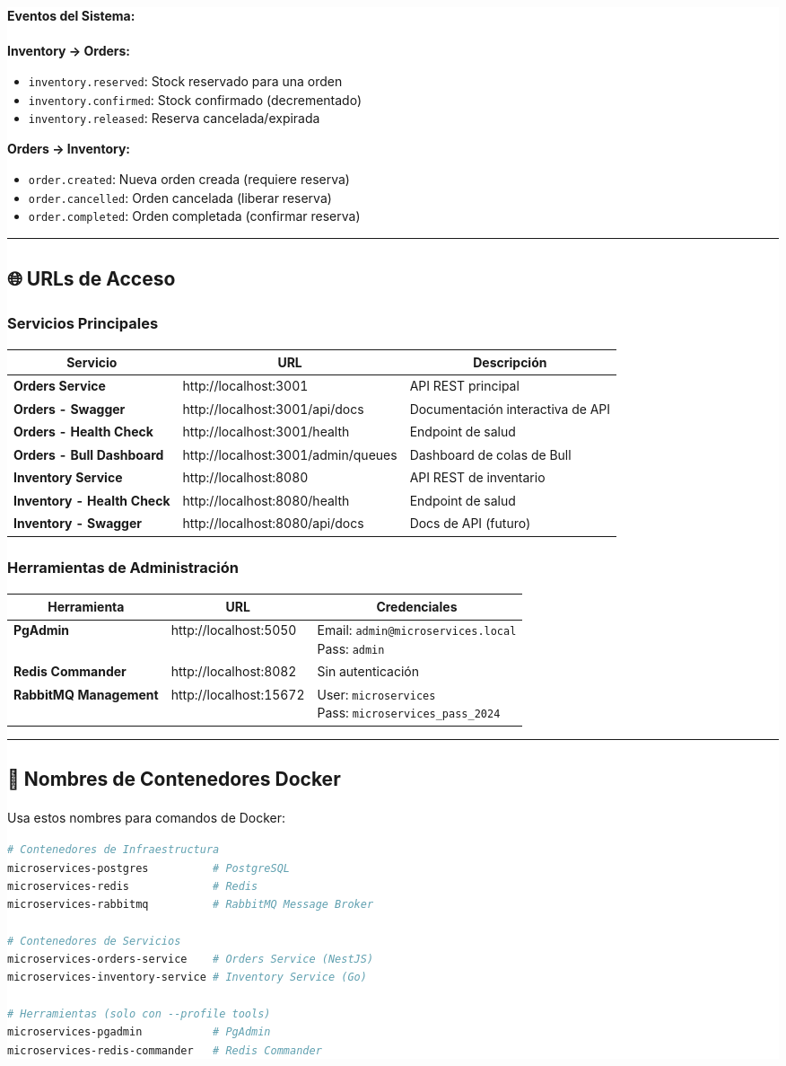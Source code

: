 #### Eventos del Sistema:

**Inventory → Orders:**

- `inventory.reserved`: Stock reservado para una orden
- `inventory.confirmed`: Stock confirmado (decrementado)
- `inventory.released`: Reserva cancelada/expirada

**Orders → Inventory:**

- `order.created`: Nueva orden creada (requiere reserva)
- `order.cancelled`: Orden cancelada (liberar reserva)
- `order.completed`: Orden completada (confirmar reserva)

---

## 🌐 URLs de Acceso

### **Servicios Principales**

| Servicio                     | URL                                | Descripción                      |
| ---------------------------- | ---------------------------------- | -------------------------------- |
| **Orders Service**           | http://localhost:3001              | API REST principal               |
| **Orders - Swagger**         | http://localhost:3001/api/docs     | Documentación interactiva de API |
| **Orders - Health Check**    | http://localhost:3001/health       | Endpoint de salud                |
| **Orders - Bull Dashboard**  | http://localhost:3001/admin/queues | Dashboard de colas de Bull       |
| **Inventory Service**        | http://localhost:8080              | API REST de inventario           |
| **Inventory - Health Check** | http://localhost:8080/health       | Endpoint de salud                |
| **Inventory - Swagger**      | http://localhost:8080/api/docs     | Docs de API (futuro)             |

### **Herramientas de Administración**

| Herramienta             | URL                    | Credenciales                                             |
| ----------------------- | ---------------------- | -------------------------------------------------------- |
| **PgAdmin**             | http://localhost:5050  | Email: `admin@microservices.local`<br>Pass: `admin`      |
| **Redis Commander**     | http://localhost:8082  | Sin autenticación                                        |
| **RabbitMQ Management** | http://localhost:15672 | User: `microservices`<br>Pass: `microservices_pass_2024` |

---

## 🐳 Nombres de Contenedores Docker

Usa estos nombres para comandos de Docker:

```bash
# Contenedores de Infraestructura
microservices-postgres          # PostgreSQL
microservices-redis             # Redis
microservices-rabbitmq          # RabbitMQ Message Broker

# Contenedores de Servicios
microservices-orders-service    # Orders Service (NestJS)
microservices-inventory-service # Inventory Service (Go)

# Herramientas (solo con --profile tools)
microservices-pgadmin           # PgAdmin
microservices-redis-commander   # Redis Commander
```
